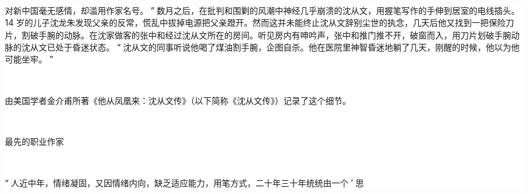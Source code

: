   <span class="s1">
   对新中国毫无感情，却滥用作家名号。
  </span>
  <span class="s2">
   ”
  </span>
  <span class="s1">
   数月之后，在批判和围剿的风潮中神经几乎崩溃的沈从文，用握笔写作的手伸到居室的电线插头。
  </span>
  <span class="s2">
   14
  </span>
  <span class="s1">
   岁的儿子沈龙朱发现父亲的反常，慌乱中拔掉电源把父亲蹬开。然而这并未能终止沈从文辞别尘世的执念，几天后他又找到一把保险刀片，割破手腕的动脉。在沈家做客的张中和经过沈从文所在的房间。听见房内有呻吟声，张中和推门推不开，破窗而入，用刀片划破手腕动脉的沈从文已处于昏迷状态。
  </span>
  <span class="s2">
   “
  </span>
  <span class="s1">
   沈从文的同事听说他喝了煤油割手腕，企图自杀。他在医院里神智昏迷地躺了几天，刚醒的时候，他以为他可能坐牢。
  </span>
  <span class="s2">
   ”
  </span>
 </p>
 <p class="p1">
  <span class="s1">
  </span>
  <br/>
 </p>
 <p class="p2">
  <span class="s1">
   由美国学者金介甫所著《他从凤凰来：沈从文传》（以下简称《沈从文传》）记录了这个细节。
  </span>
 </p>
 <p class="p1">
  <span class="s1">
  </span>
  <br/>
 </p>
 <p class="p2">
  <span class="s1">
   最先的职业作家
  </span>
 </p>
 <p class="p1">
  <span class="s1">
  </span>
  <br/>
 </p>
 <p class="p2">
  <span class="s2">
   “
  </span>
  <span class="s1">
   人近中年，情绪凝固，又因情绪内向，缺乏适应能力，用笔方式，二十年三十年统统由一个
  </span>
  <span class="s2">
   ’
  </span>
  <span class="s1">
   思
  </span>